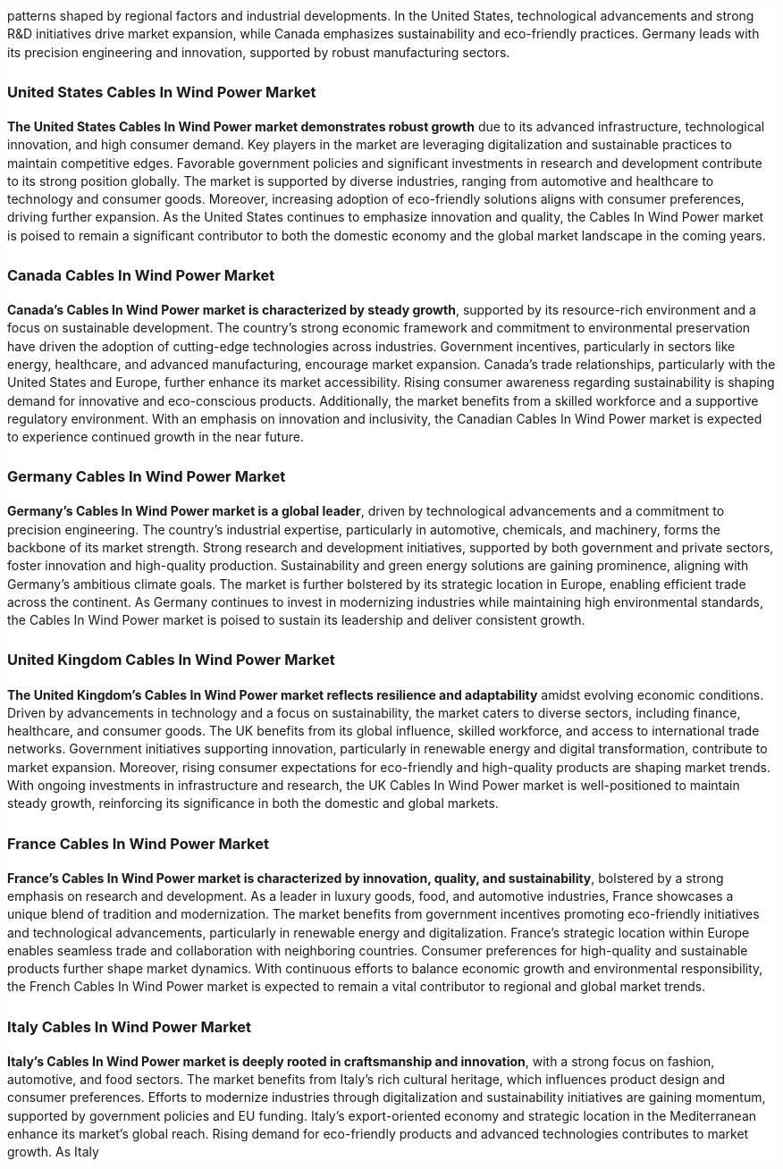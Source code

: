 patterns shaped by regional factors and industrial developments. In the United States, technological advancements and strong R&amp;D initiatives drive market expansion, while Canada emphasizes sustainability and eco-friendly practices. Germany leads with its precision engineering and innovation, supported by robust manufacturing sectors.</span></em></p></blockquote><h3><strong>United States Cables In Wind Power Market</strong></h3><p><strong>The United States Cables In Wind Power market demonstrates robust growth</strong> due to its advanced infrastructure, technological innovation, and high consumer demand. Key players in the market are leveraging digitalization and sustainable practices to maintain competitive edges. Favorable government policies and significant investments in research and development contribute to its strong position globally. The market is supported by diverse industries, ranging from automotive and healthcare to technology and consumer goods. Moreover, increasing adoption of eco-friendly solutions aligns with consumer preferences, driving further expansion. As the United States continues to emphasize innovation and quality, the Cables In Wind Power market is poised to remain a significant contributor to both the domestic economy and the global market landscape in the coming years.</p><h3><strong>Canada Cables In Wind Power Market</strong></h3><p><strong>Canada&rsquo;s Cables In Wind Power market is characterized by steady growth</strong>, supported by its resource-rich environment and a focus on sustainable development. The country&rsquo;s strong economic framework and commitment to environmental preservation have driven the adoption of cutting-edge technologies across industries. Government incentives, particularly in sectors like energy, healthcare, and advanced manufacturing, encourage market expansion. Canada&rsquo;s trade relationships, particularly with the United States and Europe, further enhance its market accessibility. Rising consumer awareness regarding sustainability is shaping demand for innovative and eco-conscious products. Additionally, the market benefits from a skilled workforce and a supportive regulatory environment. With an emphasis on innovation and inclusivity, the Canadian Cables In Wind Power market is expected to experience continued growth in the near future.</p><h3><strong>Germany Cables In Wind Power Market</strong></h3><p><strong>Germany&rsquo;s Cables In Wind Power market is a global leader</strong>, driven by technological advancements and a commitment to precision engineering. The country&rsquo;s industrial expertise, particularly in automotive, chemicals, and machinery, forms the backbone of its market strength. Strong research and development initiatives, supported by both government and private sectors, foster innovation and high-quality production. Sustainability and green energy solutions are gaining prominence, aligning with Germany&rsquo;s ambitious climate goals. The market is further bolstered by its strategic location in Europe, enabling efficient trade across the continent. As Germany continues to invest in modernizing industries while maintaining high environmental standards, the Cables In Wind Power market is poised to sustain its leadership and deliver consistent growth.</p><h3><strong>United Kingdom Cables In Wind Power Market</strong></h3><p><strong>The United Kingdom&rsquo;s Cables In Wind Power market reflects resilience and adaptability</strong> amidst evolving economic conditions. Driven by advancements in technology and a focus on sustainability, the market caters to diverse sectors, including finance, healthcare, and consumer goods. The UK benefits from its global influence, skilled workforce, and access to international trade networks. Government initiatives supporting innovation, particularly in renewable energy and digital transformation, contribute to market expansion. Moreover, rising consumer expectations for eco-friendly and high-quality products are shaping market trends. With ongoing investments in infrastructure and research, the UK Cables In Wind Power market is well-positioned to maintain steady growth, reinforcing its significance in both the domestic and global markets.</p><h3><strong>France Cables In Wind Power Market</strong></h3><p><strong>France&rsquo;s Cables In Wind Power market is characterized by innovation, quality, and sustainability</strong>, bolstered by a strong emphasis on research and development. As a leader in luxury goods, food, and automotive industries, France showcases a unique blend of tradition and modernization. The market benefits from government incentives promoting eco-friendly initiatives and technological advancements, particularly in renewable energy and digitalization. France&rsquo;s strategic location within Europe enables seamless trade and collaboration with neighboring countries. Consumer preferences for high-quality and sustainable products further shape market dynamics. With continuous efforts to balance economic growth and environmental responsibility, the French Cables In Wind Power market is expected to remain a vital contributor to regional and global market trends.</p><h3><strong>Italy Cables In Wind Power Market</strong></h3><p><strong>Italy&rsquo;s Cables In Wind Power market is deeply rooted in craftsmanship and innovation</strong>, with a strong focus on fashion, automotive, and food sectors. The market benefits from Italy&rsquo;s rich cultural heritage, which influences product design and consumer preferences. Efforts to modernize industries through digitalization and sustainability initiatives are gaining momentum, supported by government policies and EU funding. Italy&rsquo;s export-oriented economy and strategic location in the Mediterranean enhance its market&rsquo;s global reach. Rising demand for eco-friendly products and advanced technologies contributes to market growth. As Italy